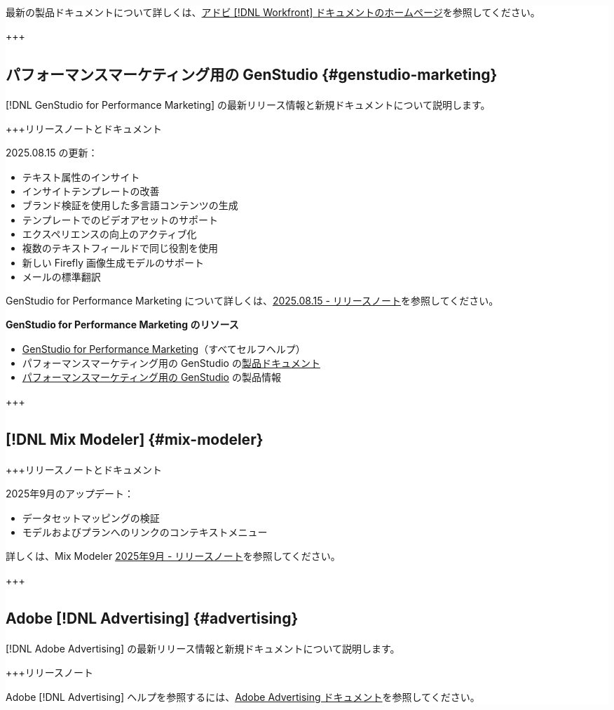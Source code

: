 最新の製品ドキュメントについて詳しくは、[アドビ [!DNL Workfront] ドキュメントのホームページ](https://experienceleague.adobe.com/ja/docs/workfront/using/home)を参照してください。

+++

## パフォーマンスマーケティング用の GenStudio {#genstudio-marketing}

[!DNL GenStudio for Performance Marketing] の最新リリース情報と新規ドキュメントについて説明します。

+++リリースノートとドキュメント

2025.08.15 の更新：

* テキスト属性のインサイト
* インサイトテンプレートの改善
* ブランド検証を使用した多言語コンテンツの生成
* テンプレートでのビデオアセットのサポート
* エクスペリエンスの向上のアクティブ化
* 複数のテキストフィールドで同じ役割を使用
* 新しい Firefly 画像生成モデルのサポート
* メールの標準翻訳

GenStudio for Performance Marketing について詳しくは、[2025.08.15 - リリースノート](https://experienceleague.adobe.com/ja/docs/genstudio-for-performance-marketing/user-guide/release-notes#latest)を参照してください。

**GenStudio for Performance Marketing のリソース**

* [GenStudio for Performance Marketing](https://experienceleague.adobe.com/ja/browse/genstudio-for-performance-marketing)（すべてセルフヘルプ）
* パフォーマンスマーケティング用の GenStudio の[製品ドキュメント](https://experienceleague.adobe.com/ja/docs/genstudio-for-performance-marketing/user-guide/home)
* [パフォーマンスマーケティング用の GenStudio](https://business.adobe.com/jp/products/genstudio-for-performance-marketing.html) の製品情報

+++

## [!DNL Mix Modeler] {#mix-modeler}

+++リリースノートとドキュメント

2025年9月のアップデート：

* データセットマッピングの検証
* モデルおよびプランへのリンクのコンテキストメニュー

詳しくは、Mix Modeler [2025年9月 - リリースノート](https://experienceleague.adobe.com/ja/docs/mix-modeler/using/releases/latest)を参照してください。

+++

## Adobe [!DNL Advertising] {#advertising}

[!DNL Adobe Advertising] の最新リリース情報と新規ドキュメントについて説明します。

+++リリースノート

Adobe [!DNL Advertising] ヘルプを参照するには、[Adobe Advertising ドキュメント](https://experienceleague.adobe.com/ja/docs/advertising)を参照してください。
